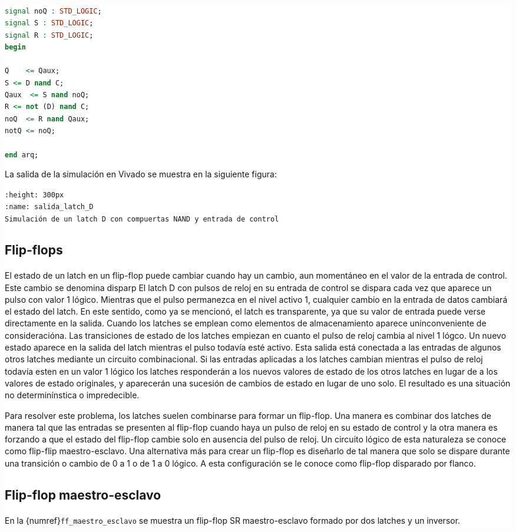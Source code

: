 ``` VHDL
signal noQ : STD_LOGIC;
signal S : STD_LOGIC;
signal R : STD_LOGIC;
begin

Q    <= Qaux;
S <= D nand C;
Qaux  <= S nand noQ;
R <= not (D) nand C;
noQ  <= R nand Qaux;
notQ <= noQ;

end arq;
```

La salida de la simulación en Vivado se muestra en la siguiente figura:

```{figure} /images/salida_D.png
:height: 300px
:name: salida_latch_D
Simulación de un latch D con compuertas NAND y entrada de control
```

## Flip-flops

El estado de un latch en un flip-flop puede cambiar cuando hay un cambio, aun  momentáneo en el  valor de la entrada de control. Este cambio se denomina disparp El latch D con pulsos de reloj en su entrada de control se dispara cada vez que aparece un pulso con valor $1$ lógico. Mientras que el pulso permanezca en el nivel activo $1$, cualquier cambio en la entrada de datos cambiará el estado del latch. En este sentido, como ya se mencionó, el latch es transparente, ya que su valor de entrada puede verse directamente en la salida. Cuando los latches se emplean como elementos de almacenamiento aparece uninconveniente de consideracióna. Las transiciones de estado de los latches empiezan en cuanto  el pulso de reloj cambia al nivel $1$  lógco.  Un nuevo estado aparece en la salida del latch mientras el pulso todavía esté activo. Esta salida está conectada a las entradas de algunos otros latches mediante un circuito combinacional. Si las entradas aplicadas a los latches cambian mientras el pulso de reloj todavía esten en un valor $1$ lógico los latches responderán a los nuevos valores de estado de los otros latches en lugar de a los valores de estado originales, y aparecerán una sucesión de cambios de estado en lugar de uno solo. El resultado es una situación no determinínstica o impredecible.

Para resolver este problema, los latches suelen combinarse para formar un flip-flop. Una manera es combinar dos latches de manera tal que las entradas se presenten al flip-flop cuando haya un pulso de reloj en su estado de control y la otra manera es forzando a que el estado del flip-flop cambie solo en ausencia del pulso de reloj. Un circuito lógico de esta naturaleza se conoce como flip-flip maestro-esclavo. Una alternativa más para crear un flip-flop es diseñarlo de tal manera que solo se dispare durante una transición o cambio de $0$ a $1$ o de $1$ a $0$ lógico. A esta configuración se le conoce como flip-flop disparado por flanco.

## Flip-flop maestro-esclavo

En la {numref}`ff_maestro_esclavo` se muestra un flip-flop SR maestro-esclavo formado por dos latches y un inversor.
